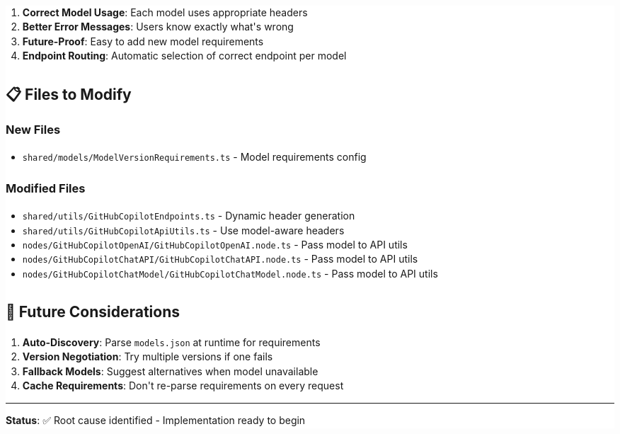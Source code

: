 1. **Correct Model Usage**: Each model uses appropriate headers
2. **Better Error Messages**: Users know exactly what's wrong
3. **Future-Proof**: Easy to add new model requirements
4. **Endpoint Routing**: Automatic selection of correct endpoint per model

## 📋 Files to Modify

### New Files
- `shared/models/ModelVersionRequirements.ts` - Model requirements config

### Modified Files
- `shared/utils/GitHubCopilotEndpoints.ts` - Dynamic header generation
- `shared/utils/GitHubCopilotApiUtils.ts` - Use model-aware headers
- `nodes/GitHubCopilotOpenAI/GitHubCopilotOpenAI.node.ts` - Pass model to API utils
- `nodes/GitHubCopilotChatAPI/GitHubCopilotChatAPI.node.ts` - Pass model to API utils
- `nodes/GitHubCopilotChatModel/GitHubCopilotChatModel.node.ts` - Pass model to API utils

## 🔮 Future Considerations

1. **Auto-Discovery**: Parse `models.json` at runtime for requirements
2. **Version Negotiation**: Try multiple versions if one fails
3. **Fallback Models**: Suggest alternatives when model unavailable
4. **Cache Requirements**: Don't re-parse requirements on every request

---

**Status**: ✅ Root cause identified - Implementation ready to begin
